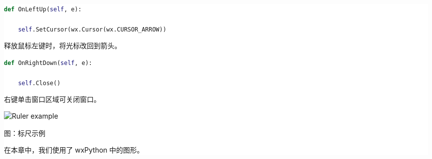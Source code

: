 ```py
def OnLeftUp(self, e):

    self.SetCursor(wx.Cursor(wx.CURSOR_ARROW))

```

释放鼠标左键时，将光标改回到箭头。

```py
def OnRightDown(self, e):

    self.Close()

```

右键单击窗口区域可关闭窗口。

![Ruler example](img/dfc2b853b9001f997e69c457bc9291d6.jpg)

图：标尺示例

在本章中，我们使用了 wxPython 中的图形。